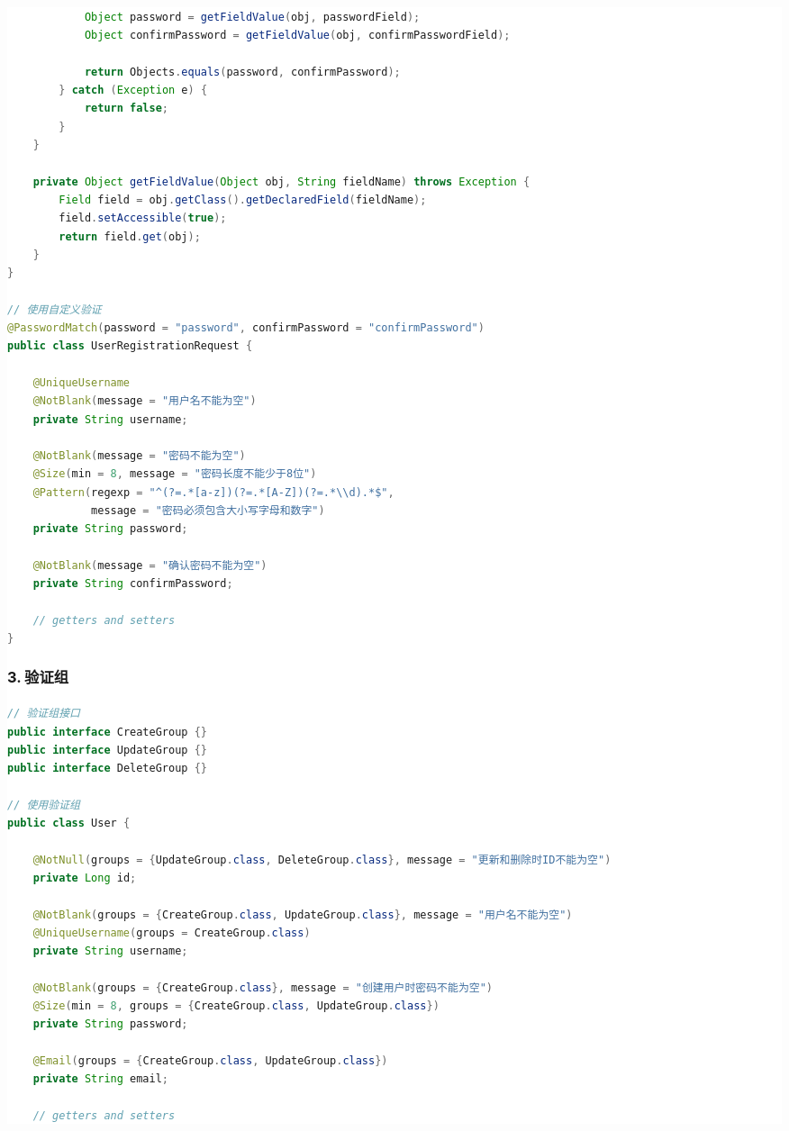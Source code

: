 ```java
            Object password = getFieldValue(obj, passwordField);
            Object confirmPassword = getFieldValue(obj, confirmPasswordField);
            
            return Objects.equals(password, confirmPassword);
        } catch (Exception e) {
            return false;
        }
    }
    
    private Object getFieldValue(Object obj, String fieldName) throws Exception {
        Field field = obj.getClass().getDeclaredField(fieldName);
        field.setAccessible(true);
        return field.get(obj);
    }
}

// 使用自定义验证
@PasswordMatch(password = "password", confirmPassword = "confirmPassword")
public class UserRegistrationRequest {
    
    @UniqueUsername
    @NotBlank(message = "用户名不能为空")
    private String username;
    
    @NotBlank(message = "密码不能为空")
    @Size(min = 8, message = "密码长度不能少于8位")
    @Pattern(regexp = "^(?=.*[a-z])(?=.*[A-Z])(?=.*\\d).*$", 
             message = "密码必须包含大小写字母和数字")
    private String password;
    
    @NotBlank(message = "确认密码不能为空")
    private String confirmPassword;
    
    // getters and setters
}
```

### 3. 验证组

```java
// 验证组接口
public interface CreateGroup {}
public interface UpdateGroup {}
public interface DeleteGroup {}

// 使用验证组
public class User {
    
    @NotNull(groups = {UpdateGroup.class, DeleteGroup.class}, message = "更新和删除时ID不能为空")
    private Long id;
    
    @NotBlank(groups = {CreateGroup.class, UpdateGroup.class}, message = "用户名不能为空")
    @UniqueUsername(groups = CreateGroup.class)
    private String username;
    
    @NotBlank(groups = {CreateGroup.class}, message = "创建用户时密码不能为空")
    @Size(min = 8, groups = {CreateGroup.class, UpdateGroup.class})
    private String password;
    
    @Email(groups = {CreateGroup.class, UpdateGroup.class})
    private String email;
    
    // getters and setters
```